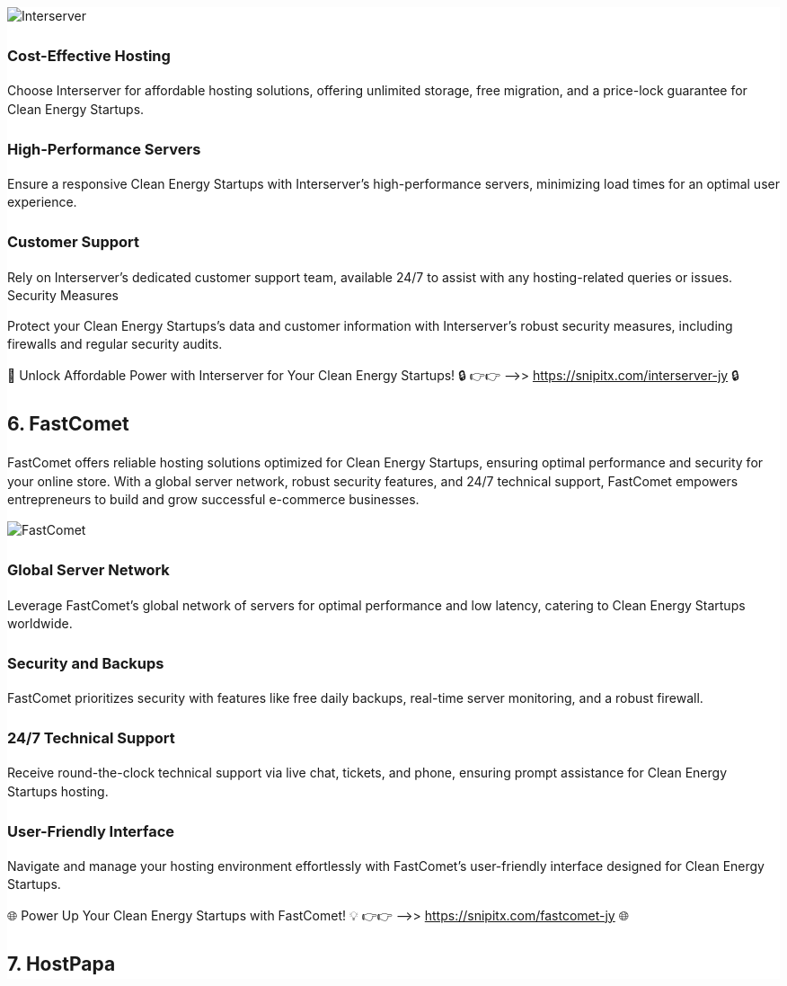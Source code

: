 ![Interserver](https://i.imgur.com/OM5dOEW.jpeg "Interserver Hosting")

### Cost-Effective Hosting
Choose Interserver for affordable hosting solutions, offering unlimited storage, free migration, and a price-lock guarantee for Clean Energy Startups.

### High-Performance Servers
Ensure a responsive Clean Energy Startups with Interserver’s high-performance servers, minimizing load times for an optimal user experience.

### Customer Support
Rely on Interserver’s dedicated customer support team, available 24/7 to assist with any hosting-related queries or issues.
Security Measures

Protect your Clean Energy Startups’s data and customer information with Interserver’s robust security measures, including firewalls and regular security audits.

💸 Unlock Affordable Power with Interserver for Your Clean Energy Startups! 🔒
👉👉 -->> https://snipitx.com/interserver-jy 🔒

## 6. FastComet

FastComet offers reliable hosting solutions optimized for Clean Energy Startups, ensuring optimal performance and security for your online store. With a global server network, robust security features, and 24/7 technical support, FastComet empowers entrepreneurs to build and grow successful e-commerce businesses.

![FastComet](https://i.imgur.com/7qgXuWp.png "FastComet Hosting")

### Global Server Network
Leverage FastComet’s global network of servers for optimal performance and low latency, catering to Clean Energy Startups worldwide.

### Security and Backups
FastComet prioritizes security with features like free daily backups, real-time server monitoring, and a robust firewall.

### 24/7 Technical Support
Receive round-the-clock technical support via live chat, tickets, and phone, ensuring prompt assistance for Clean Energy Startups hosting.

### User-Friendly Interface
Navigate and manage your hosting environment effortlessly with FastComet’s user-friendly interface designed for Clean Energy Startups.

🌐 Power Up Your Clean Energy Startups with FastComet! 💡
👉👉 -->> https://snipitx.com/fastcomet-jy 🌐

## 7. HostPapa
